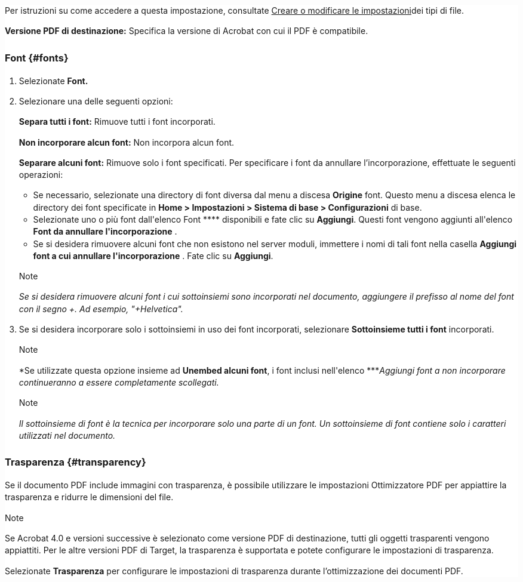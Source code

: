 Per istruzioni su come accedere a questa impostazione, consultate [Creare o modificare le impostazioni](configuring-file-type-settings.md#create-or-edit-file-type-settings)dei tipi di file.

**Versione PDF di destinazione:** Specifica la versione di  Acrobat con cui il PDF è compatibile.

### Font {#fonts}

1. Selezionate **Font.**
1. Selezionare una delle seguenti opzioni:

   **Separa tutti i font:** Rimuove tutti i font incorporati.

   **Non incorporare alcun font:** Non incorpora alcun font.

   **Separare alcuni font:** Rimuove solo i font specificati. Per specificare i font da annullare l’incorporazione, effettuate le seguenti operazioni:

   * Se necessario, selezionate una directory di font diversa dal menu a discesa **Origine** font. Questo menu a discesa elenca le directory dei font specificate in **Home > Impostazioni > Sistema di base > Configurazioni** di base.
   * Selezionate uno o più font dall&#39;elenco Font **** disponibili e fate clic su **Aggiungi**. Questi font vengono aggiunti all&#39;elenco **Font da annullare l&#39;incorporazione** .
   * Se si desidera rimuovere alcuni font che non esistono nel server moduli, immettere i nomi di tali font nella casella **Aggiungi font a cui annullare l&#39;incorporazione** . Fate clic su **Aggiungi**.

   >[!NOTE]
   >
   >*Se si desidera rimuovere alcuni font i cui sottoinsiemi sono incorporati nel documento, aggiungere il prefisso al nome del font con il segno +. Ad esempio, &quot;+Helvetica&quot;.*

1. Se si desidera incorporare solo i sottoinsiemi in uso dei font incorporati, selezionare **Sottoinsieme tutti i font** incorporati.

   >[!NOTE]
   >
   >*Se utilizzate questa opzione insieme ad **Unembed alcuni font**, i font inclusi nell&#39;elenco ****Aggiungi font a non incorporare continueranno a essere completamente scollegati.*

   >[!NOTE]
   >
   >*Il sottoinsieme di font è la tecnica per incorporare solo una parte di un font. Un sottoinsieme di font contiene solo i caratteri utilizzati nel documento.*

### Trasparenza {#transparency}

Se il documento PDF include immagini con trasparenza, è possibile utilizzare le impostazioni Ottimizzatore PDF per appiattire la trasparenza e ridurre le dimensioni del file.

>[!NOTE]
>
>Se  Acrobat 4.0 e versioni successive è selezionato come versione PDF di destinazione, tutti gli oggetti trasparenti vengono appiattiti. Per le altre versioni PDF di Target, la trasparenza è supportata e potete configurare le impostazioni di trasparenza.

Selezionate **Trasparenza** per configurare le impostazioni di trasparenza durante l’ottimizzazione dei documenti PDF.
